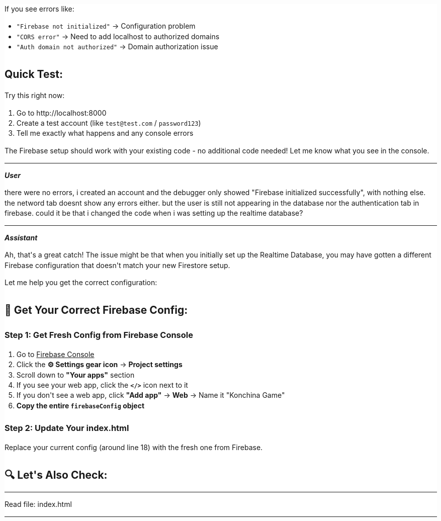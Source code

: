 If you see errors like:
- `"Firebase not initialized"` → Configuration problem
- `"CORS error"` → Need to add localhost to authorized domains
- `"Auth domain not authorized"` → Domain authorization issue

## **Quick Test:**
Try this right now:
1. Go to http://localhost:8000
2. Create a test account (like `test@test.com` / `password123`)
3. Tell me exactly what happens and any console errors

The Firebase setup should work with your existing code - no additional code needed! Let me know what you see in the console.

---

_**User**_

there were no errors, i created an account and the debugger only showed "Firebase initialized successfully", with nothing else. the netword tab doesnt show any errors either. but the user is still not appearing in the database nor the authentication tab in firebase. could it be that i changed the code when i was setting up the realtime database?

---

_**Assistant**_

Ah, that's a great catch! The issue might be that when you initially set up the Realtime Database, you may have gotten a different Firebase configuration that doesn't match your new Firestore setup.

Let me help you get the correct configuration:

## **🔧 Get Your Correct Firebase Config:**

### **Step 1: Get Fresh Config from Firebase Console**
1. Go to [Firebase Console](https://console.firebase.google.com/project/konchina-game)
2. Click the **⚙️ Settings gear icon** → **Project settings**
3. Scroll down to **"Your apps"** section
4. If you see your web app, click the **`</>`** icon next to it
5. If you don't see a web app, click **"Add app"** → **Web** → Name it "Konchina Game"
6. **Copy the entire `firebaseConfig` object**

### **Step 2: Update Your index.html**
Replace your current config (around line 18) with the fresh one from Firebase.

## **🔍 Let's Also Check:**

---

Read file: index.html

---
